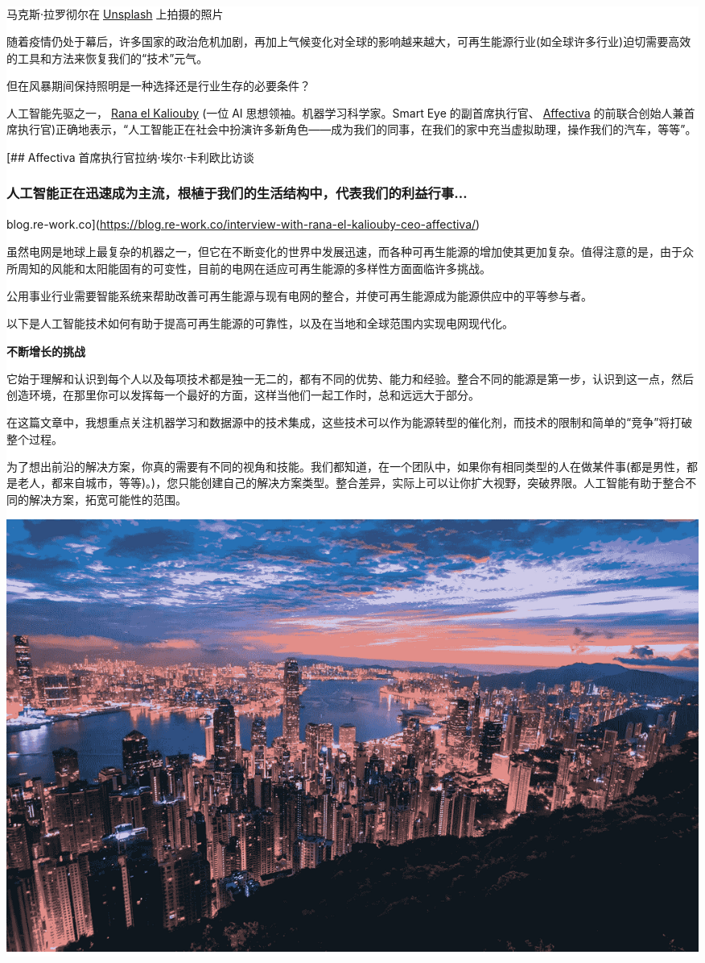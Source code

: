 马克斯·拉罗彻尔在 [Unsplash](https://unsplash.com?utm_source=medium&utm_medium=referral) 上拍摄的照片

随着疫情仍处于幕后，许多国家的政治危机加剧，再加上气候变化对全球的影响越来越大，可再生能源行业(如全球许多行业)迫切需要高效的工具和方法来恢复我们的“技术”元气。

但在风暴期间保持照明是一种选择还是行业生存的必要条件？

人工智能先驱之一， [Rana el Kaliouby](https://en.wikipedia.org/wiki/Rana_el_Kaliouby) (一位 AI 思想领袖。机器学习科学家。Smart Eye 的副首席执行官、 [Affectiva](https://www.affectiva.com/) 的前联合创始人兼首席执行官)正确地表示，“人工智能正在社会中扮演许多新角色——成为我们的同事，在我们的家中充当虚拟助理，操作我们的汽车，等等”。

[](https://blog.re-work.co/interview-with-rana-el-kaliouby-ceo-affectiva/) [## Affectiva 首席执行官拉纳·埃尔·卡利欧比访谈

### 人工智能正在迅速成为主流，根植于我们的生活结构中，代表我们的利益行事…

blog.re-work.co](https://blog.re-work.co/interview-with-rana-el-kaliouby-ceo-affectiva/) 

虽然电网是地球上最复杂的机器之一，但它在不断变化的世界中发展迅速，而各种可再生能源的增加使其更加复杂。值得注意的是，由于众所周知的风能和太阳能固有的可变性，目前的电网在适应可再生能源的多样性方面面临许多挑战。

公用事业行业需要智能系统来帮助改善可再生能源与现有电网的整合，并使可再生能源成为能源供应中的平等参与者。

以下是人工智能技术如何有助于提高可再生能源的可靠性，以及在当地和全球范围内实现电网现代化。

**不断增长的挑战**

它始于理解和认识到每个人以及每项技术都是独一无二的，都有不同的优势、能力和经验。整合不同的能源是第一步，认识到这一点，然后创造环境，在那里你可以发挥每一个最好的方面，这样当他们一起工作时，总和远远大于部分。

在这篇文章中，我想重点关注机器学习和数据源中的技术集成，这些技术可以作为能源转型的催化剂，而技术的限制和简单的“竞争”将打破整个过程。

为了想出前沿的解决方案，你真的需要有不同的视角和技能。我们都知道，在一个团队中，如果你有相同类型的人在做某件事(都是男性，都是老人，都来自城市，等等)。)，您只能创建自己的解决方案类型。整合差异，实际上可以让你扩大视野，突破界限。人工智能有助于整合不同的解决方案，拓宽可能性的范围。

![](img/f6248a8d1420de0e02e51b792f841aec.png)

